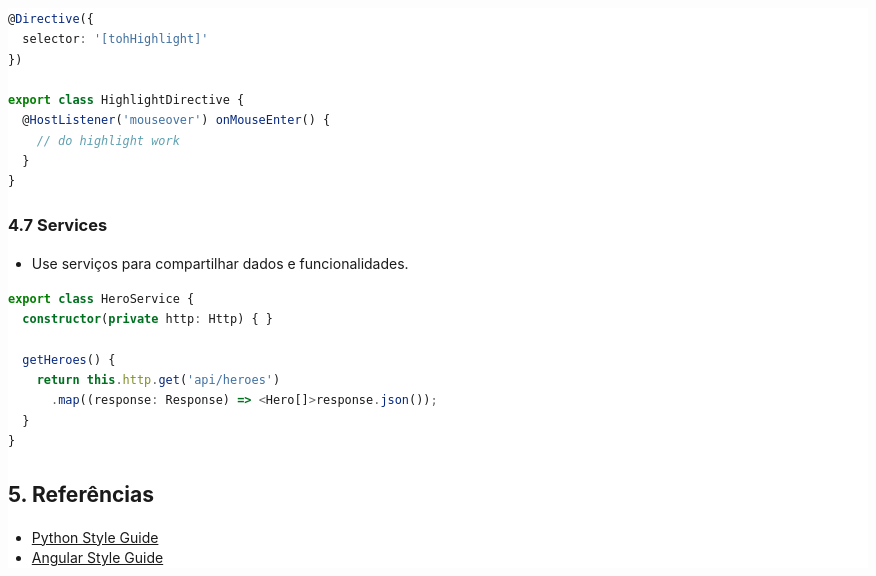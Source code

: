 ```typescript
@Directive({
  selector: '[tohHighlight]'
})

export class HighlightDirective {
  @HostListener('mouseover') onMouseEnter() {
    // do highlight work
  }
}
```

### 4.7 Services

<ul align = "justify"><li>Use serviços para compartilhar dados e funcionalidades.</ul>

```typescript
export class HeroService {
  constructor(private http: Http) { }

  getHeroes() {
    return this.http.get('api/heroes')
      .map((response: Response) => <Hero[]>response.json());
  }
}
```
## 5. Referências

* [Python Style Guide](https://www.python.org/dev/peps/pep-0008/)
* [Angular Style Guide](https://angular.io/guide/styleguide)
